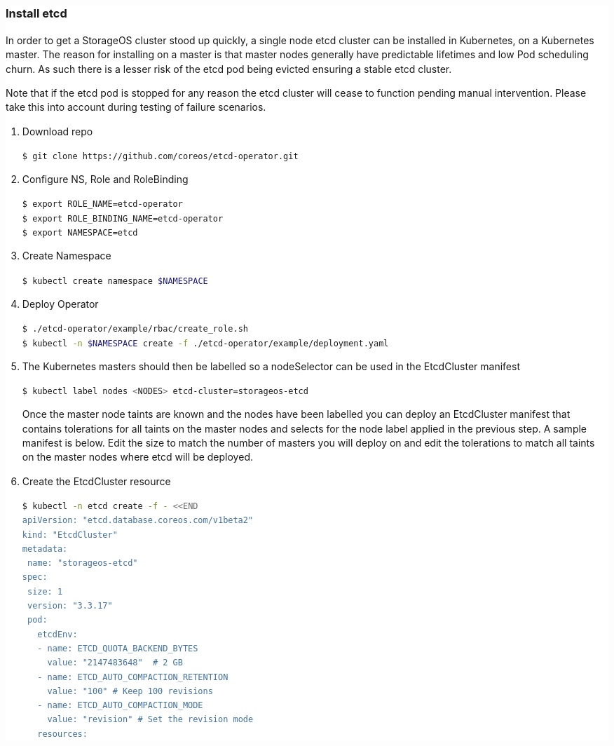 ### <a name='Installetcd'></a>Install etcd

In order to get a StorageOS cluster stood up quickly, a single node etcd cluster can be installed in Kubernetes, on a Kubernetes master. The reason for installing on a master is that master nodes generally have predictable lifetimes and low Pod scheduling churn. As such there is a lesser risk of the etcd pod being evicted ensuring a stable etcd cluster.

Note that if the etcd pod is stopped for any reason the etcd cluster will cease to function pending manual intervention. Please take this into account during testing of failure scenarios.

1. Download repo

    ```bash
    $ git clone https://github.com/coreos/etcd-operator.git
    ```

1. Configure NS, Role and RoleBinding

    ```bash
    $ export ROLE_NAME=etcd-operator
    $ export ROLE_BINDING_NAME=etcd-operator
    $ export NAMESPACE=etcd
    ```

1. Create Namespace

    ```bash
    $ kubectl create namespace $NAMESPACE
    ```

1. Deploy Operator

    ```bash
    $ ./etcd-operator/example/rbac/create_role.sh
    $ kubectl -n $NAMESPACE create -f ./etcd-operator/example/deployment.yaml
    ```

1. The Kubernetes masters should then be labelled so a nodeSelector can be used in the EtcdCluster manifest

    ```bash
    $ kubectl label nodes <NODES> etcd-cluster=storageos-etcd
    ```

    Once the master node taints are known and the nodes have been labelled you can deploy an EtcdCluster manifest that contains tolerations for all taints on the master nodes and selects for the node label applied in the previous step. A sample manifest is below. Edit the size to match the number of masters you will deploy on and edit the tolerations to match all taints on the master nodes where etcd will be deployed.

1. Create the EtcdCluster resource

    ```bash
   $ kubectl -n etcd create -f - <<END
   apiVersion: "etcd.database.coreos.com/v1beta2"
   kind: "EtcdCluster"
   metadata:
     name: "storageos-etcd"
   spec:
     size: 1
     version: "3.3.17"
     pod:
       etcdEnv:
       - name: ETCD_QUOTA_BACKEND_BYTES
         value: "2147483648"  # 2 GB 
       - name: ETCD_AUTO_COMPACTION_RETENTION
         value: "100" # Keep 100 revisions
       - name: ETCD_AUTO_COMPACTION_MODE
         value: "revision" # Set the revision mode
       resources:
